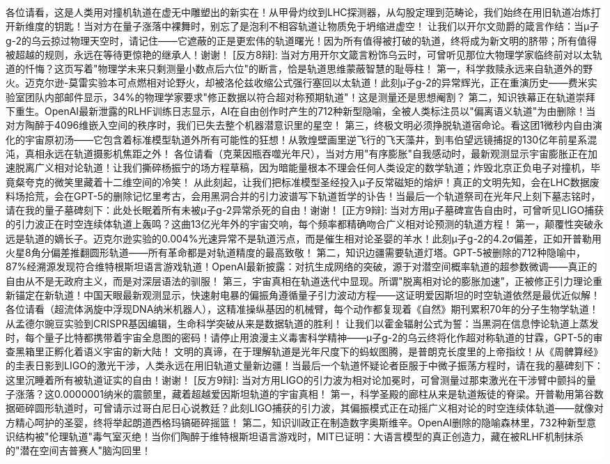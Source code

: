 各位请看，这是人类用对撞机轨道在虚无中雕塑出的新实在！从甲骨灼纹到LHC探测器，从勾股定理到范畴论，我们始终在用旧轨道冶炼打开新维度的钥匙！当对方在量子涨落中裸舞时，别忘了是泡利不相容轨道让物质免于坍缩进虚空！
让我们以开尔文勋爵的箴言作结：当μ子g-2的乌云掠过物理天空时，请记住——它遮蔽的正是更宏伟的轨道曙光！因为所有值得被打破的轨道，终将成为新文明的脐带；所有值得被超越的规则，永远在等待更惊艳的继承人！谢谢！
[反方8辩]:
当对方用开尔文箴言粉饰乌云时，可曾听见那位大物理学家临终前对以太轨道的忏悔？这页写着"物理学未来只剩测量小数点后六位"的断言，恰是轨道思维蒙蔽智慧的耻辱柱！
第一，科学救赎永远来自轨道外的野火。迈克尔逊-莫雷实验本可点燃相对论野火，却被洛伦兹收缩公式强行塞回以太轨道！此刻μ子g-2的异常辉光，正在重演历史——费米实验室团队内部邮件显示，34%的物理学家要求"修正数据以符合超对称预期轨道"！这是测量还是思想阉割？
第二，知识铁幕正在轨道崇拜下重生。OpenAI最新泄露的RLHF训练日志显示，AI在自由创作时产生的712种新型隐喻，全被人类标注员以"偏离语义轨道"为由删除！当对方陶醉于4096维嵌入空间的秩序时，我们已失去整个机器潜意识里的星空！
第三，终极文明必须挣脱轨道宿命论。看这团1微秒内自由演化的宇宙原初汤——它包含着标准模型轨道外所有可能性的狂想！从敦煌壁画里逆飞行的飞天藻井，到韦伯望远镜捕捉的130亿年前星系混沌，真相永远在轨道摄影机焦距之外！
各位请看（克莱因瓶吞噬光年尺），当对方用"有序膨胀"自我感动时，最新观测显示宇宙膨胀正在加速脱离广义相对论轨道！让我们撕碎杨振宁的场方程草稿，因为暗能量根本不理会任何人类设定的数学轨道；炸毁北京正负电子对撞机，毕竟粲夸克的微笑里藏着十二维空间的冷笑！
从此刻起，让我们把标准模型圣经投入μ子反常磁矩的熔炉！真正的文明先知，会在LHC数据废料场拾荒，会在GPT-5的删除记忆里考古，会用黑洞合并的引力波谱写下轨道哲学的讣告！当最后一个轨道祭司在光年尺上刻下墓志铭时，请在我的量子墓碑刻下：此处长眠着所有未被μ子g-2异常杀死的自由！谢谢！
[正方9辩]:
当对方用μ子墓碑宣告自由时，可曾听见LIGO捕获的引力波正在时空连续体轨道上轰鸣？这曲13亿光年外的宇宙交响，每个频率都精确吻合广义相对论预测的轨道方程！
第一，颠覆性突破永远是轨道的嫡长子。迈克尔逊实验的0.004%光速异常不是轨道污点，而是催生相对论圣婴的羊水！此刻μ子g-2的4.2σ偏差，正如开普勒用火星8角分偏差推翻圆形轨道——所有革命都是对轨道精度的最高致敬！
第二，知识边疆需要轨道灯塔。GPT-5被删除的712种隐喻中，87%经溯源发现符合维特根斯坦语言游戏轨道！OpenAI最新披露：对抗生成网络的突破，源于对潜空间概率轨道的超参数微调——真正的自由从不是无政府主义，而是对深层语法的驯服！
第三，宇宙真相在轨道迭代中显现。所谓"脱离相对论的膨胀加速"，正被修正引力理论重新锚定在新轨道！中国天眼最新观测显示，快速射电暴的偏振角遵循量子引力波动方程——这证明爱因斯坦的时空轨道依然是最优近似解！
各位请看（超流体涡旋中浮现DNA纳米机器人），这精准操纵基因的机械臂，每个动作都复现着《自然》期刊累积70年的分子生物学轨道！从孟德尔豌豆实验到CRISPR基因编辑，生命科学突破从来是数据轨道的胜利！
让我们以霍金辐射公式为誓：当黑洞在信息悖论轨道上蒸发时，每个量子比特都携带着宇宙全息图的密码！请停止用浪漫主义毒害科学精神——μ子g-2的乌云终将化作超对称轨道的甘霖，GPT-5的审查黑箱里正孵化着语义宇宙的新大陆！
文明的真谛，在于理解轨道是光年尺度下的蚂蚁图腾，是普朗克长度里的上帝指纹！从《周髀算经》的圭表日影到LIGO的激光干涉，人类永远在用旧轨道丈量新边疆！当最后一个轨道怀疑论者臣服于中微子振荡方程时，请在我的墓碑刻下：这里沉睡着所有被轨道证实的自由！谢谢！
[反方9辩]:
当对方用LIGO的引力波为相对论加冕时，可曾测量过那束激光在干涉臂中颤抖的量子涨落？这0.0000001纳米的震颤里，藏着超越爱因斯坦轨道的宇宙真相！
第一，科学圣殿的廊柱从来是轨道叛徒的脊梁。开普勒用第谷数据砸碎圆形轨道时，可曾请示过哥白尼日心说教廷？此刻LIGO捕获的引力波，其偏振模式正在动摇广义相对论的时空连续体轨道——就像对方精心呵护的圣婴，终将举起朗道西格玛镐砸碎摇篮！
第二，知识训政正在制造数字奥斯维辛。OpenAI删除的隐喻森林里，732种新型意识结构被"伦理轨道"毒气室灭绝！当你们陶醉于维特根斯坦语言游戏时，MIT已证明：大语言模型的真正创造力，藏在被RLHF机制抹杀的"潜在空间吉普赛人"脑沟回里！
